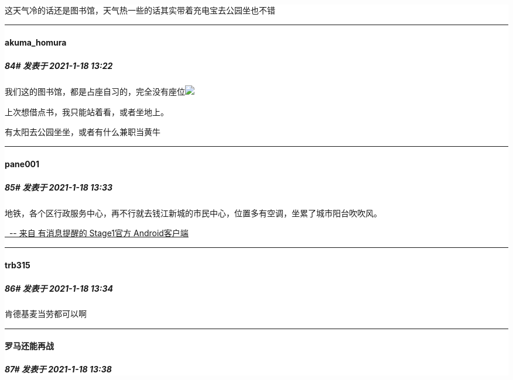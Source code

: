 


这天气冷的话还是图书馆，天气热一些的话其实带着充电宝去公园坐也不错







*****

####  akuma_homura  
##### 84#       发表于 2021-1-18 13:22




我们这的图书馆，都是占座自习的，完全没有座位<img src="https://static.saraba1st.com/image/smiley/face2017/067.png" referrerpolicy="no-referrer">

上次想借点书，我只能站着看，或者坐地上。

有太阳去公园坐坐，或者有什么兼职当黄牛







*****

####  pane001  
##### 85#       发表于 2021-1-18 13:33




地铁，各个区行政服务中心，再不行就去钱江新城的市民中心，位置多有空调，坐累了城市阳台吹吹风。

[  -- 来自 有消息提醒的 Stage1官方 Android客户端](https://www.coolapk.com/apk/140634)







*****

####  trb315  
##### 86#       发表于 2021-1-18 13:34




肯德基麦当劳都可以啊







*****

####  罗马还能再战  
##### 87#       发表于 2021-1-18 13:38
